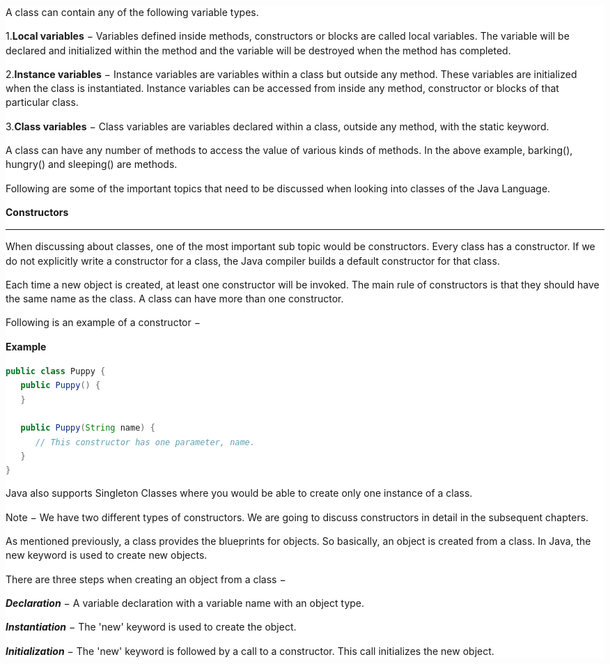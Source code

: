 A class can contain any of the following variable types.

1.**Local variables** − Variables defined inside methods, constructors or blocks are called local variables. The variable will be declared and initialized within the method and the variable will be destroyed when the method has completed.

2.**Instance variables** − Instance variables are variables within a class but outside any method. These variables are initialized when the class is instantiated. Instance variables can be accessed from inside any method, constructor or blocks of that particular class.

3.**Class variables** − Class variables are variables declared within a class, outside any method, with the static keyword.

A class can have any number of methods to access the value of various kinds of methods. In the above example, barking(), hungry() and sleeping() are methods.

Following are some of the important topics that need to be discussed when looking into classes of the Java Language.

**Constructors**
***
When discussing about classes, one of the most important sub topic would be constructors. Every class has a constructor. If we do not explicitly write a constructor for a class, the Java compiler builds a default constructor for that class.

Each time a new object is created, at least one constructor will be invoked. The main rule of constructors is that they should have the same name as the class. A class can have more than one constructor.

Following is an example of a constructor −

**Example**
```java
public class Puppy {
   public Puppy() {
   }

   public Puppy(String name) {
      // This constructor has one parameter, name.
   }
}
```
Java also supports Singleton Classes where you would be able to create only one instance of a class.

Note − We have two different types of constructors. We are going to discuss constructors in detail in the subsequent chapters.

As mentioned previously, a class provides the blueprints for objects. So basically, an object is created from a class. In Java, the new keyword is used to create new objects.

There are three steps when creating an object from a class −

***_Declaration_*** − A variable declaration with a variable name with an object type.

**_Instantiation_** − The 'new' keyword is used to create the object.

**_Initialization_** − The 'new' keyword is followed by a call to a constructor. This call initializes the new object.
